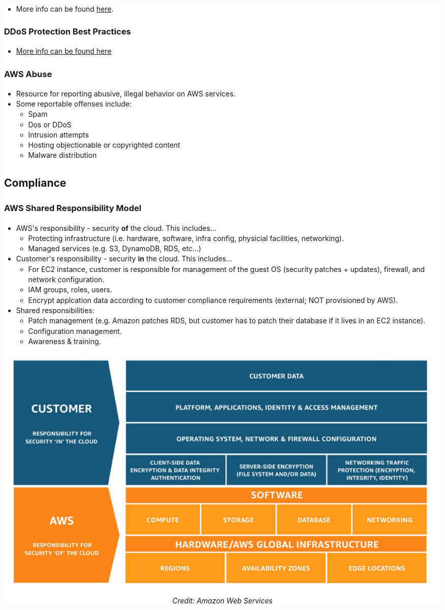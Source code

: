 * More info can be found [here](https://aws.amazon.com/security/penetration-testing/).

### DDoS Protection Best Practices
* [More info can be found here](https://aws.amazon.com/answers/networking/aws-ddos-attack-mitigation)

### AWS Abuse
* Resource for reporting abusive, illegal behavior on AWS services.
* Some reportable offenses include:
	* Spam
	* Dos or DDoS
	* Intrusion attempts
	* Hosting objectionable or copyrighted content
	* Malware distribution

## Compliance

### AWS Shared Responsibility Model
* AWS's responsibility - security __of__ the cloud. This includes...
	* Protecting infrastructure (i.e. hardware, software, infra config, physicial facilities, networking).
	* Managed services (e.g. S3, DynamoDB, RDS, etc...)
* Customer's responsibility - security __in__ the cloud. This includes...
	* For EC2 instance, customer is responsible for management of the guest OS (security patches + updates), firewall, and network configuration. 
	* IAM groups, roles, users.
	* Encrypt applcation data according to customer compliance requirements (external; NOT provisioned by AWS).
* Shared responsibilities:
	* Patch management (e.g. Amazon patches RDS, but customer has to patch their database if it lives in an EC2 instance).
	* Configuration management.
	* Awareness & training.

<img src="imgs/aws_shared_resp_model.jpg" alt="AWS Icon">
<div style="text-align: center"><i>Credit: Amazon Web Services</i></div>
